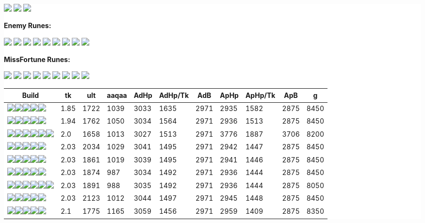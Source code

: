 

![](/item/3158.png)
![](/item/6691.png)
![](/item/6695.png)



**Enemy Runes:**





![](/Styles/Inspiration/FirstStrike/FirstStrike.png)
![](/Styles/Inspiration/MagicalFootwear/MagicalFootwear.png)
![](/Styles/Inspiration/FuturesMarket/FuturesMarket.png)
![](/Styles/Inspiration/CosmicInsight/CosmicInsight.png)
![](/Styles/Domination/SuddenImpact/SuddenImpact.png)
![](/Styles/Domination/TreasureHunter/TreasureHunter.png)
![](/StatMods/StatModsAdaptiveForceIcon.png)
![](/StatMods/StatModsAdaptiveForceIcon.png)
![](/StatMods/StatModsArmorIcon.png)



**MissFortune Runes:**


![](/Styles/Precision/PressTheAttack/PressTheAttack.png)
![](/Styles/Precision/Overheal.png)
![](/Styles/Precision/LegendAlacrity/LegendAlacrity.png)
![](/Styles/Precision/CoupDeGrace/CoupDeGrace.png)
![](/Styles/Sorcery/ManaflowBand/ManaflowBand.png)
![](/Styles/Sorcery/GatheringStorm/GatheringStorm.png)
![](/StatMods/StatModsAttackSpeedIcon.png)
![](/StatMods/StatModsAdaptiveForceIcon.png)
![](/StatMods/StatModsArmorIcon.png)





 Build |tk|ult|aaqaa|AdHp|AdHp/Tk|AdB|ApHp|ApHp/Tk|ApB|g
-|-|-|-|-|-|-|-|-|-|-
![](/item/6672.png)![](/item/3087.png)![](/item/1053.png)![](/item/1055.png)![](/item/3006.png)|1.85|1722|1039|3033|1635|2971|2935|1582|2875|8450
![](/item/6672.png)![](/item/3095.png)![](/item/1053.png)![](/item/1055.png)![](/item/3006.png)|1.94|1762|1050|3034|1564|2971|2936|1513|2875|8450
![](/item/6672.png)![](/item/3091.png)![](/item/1001.png)![](/item/1053.png)![](/item/1055.png)![](/item/1036.png)|2.0|1658|1013|3027|1513|2971|3776|1887|3706|8200
![](/item/6672.png)![](/item/6676.png)![](/item/1053.png)![](/item/1055.png)![](/item/3006.png)|2.03|2034|1029|3041|1495|2971|2942|1447|2875|8450
![](/item/6672.png)![](/item/3033.png)![](/item/1053.png)![](/item/1055.png)![](/item/3006.png)|2.03|1861|1019|3039|1495|2971|2941|1446|2875|8450
![](/item/6672.png)![](/item/6696.png)![](/item/1053.png)![](/item/1055.png)![](/item/3006.png)|2.03|1874|987|3034|1492|2971|2936|1444|2875|8450
![](/item/6672.png)![](/item/3006.png)![](/item/1053.png)![](/item/1055.png)![](/item/1038.png)![](/item/1038.png)|2.03|1891|988|3035|1492|2971|2936|1444|2875|8050
![](/item/6676.png)![](/item/3087.png)![](/item/1053.png)![](/item/1055.png)![](/item/3006.png)|2.03|2123|1012|3044|1497|2971|2945|1448|2875|8450
![](/item/6672.png)![](/item/3153.png)![](/item/1001.png)![](/item/1055.png)![](/item/1038.png)|2.1|1775|1165|3059|1456|2971|2959|1409|2875|8350